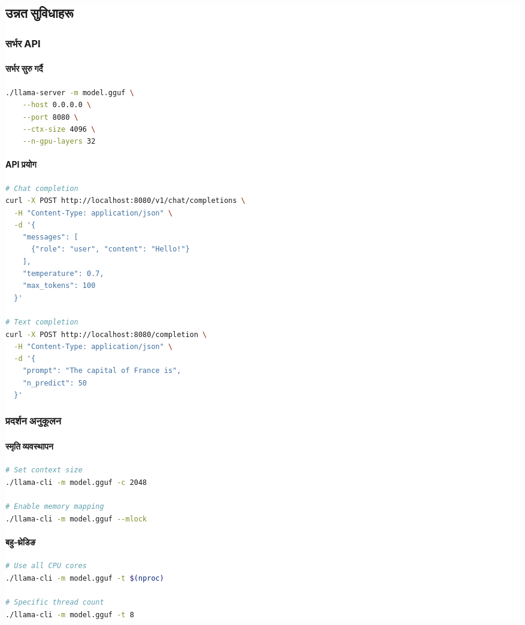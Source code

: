 ## उन्नत सुविधाहरू

### सर्भर API

#### सर्भर सुरु गर्दै
```bash
./llama-server -m model.gguf \
    --host 0.0.0.0 \
    --port 8080 \
    --ctx-size 4096 \
    --n-gpu-layers 32
```

#### API प्रयोग
```bash
# Chat completion
curl -X POST http://localhost:8080/v1/chat/completions \
  -H "Content-Type: application/json" \
  -d '{
    "messages": [
      {"role": "user", "content": "Hello!"}
    ],
    "temperature": 0.7,
    "max_tokens": 100
  }'

# Text completion
curl -X POST http://localhost:8080/completion \
  -H "Content-Type: application/json" \
  -d '{
    "prompt": "The capital of France is",
    "n_predict": 50
  }'
```

### प्रदर्शन अनुकूलन

#### स्मृति व्यवस्थापन
```bash
# Set context size
./llama-cli -m model.gguf -c 2048

# Enable memory mapping
./llama-cli -m model.gguf --mlock
```

#### बहु-थ्रेडिङ
```bash
# Use all CPU cores
./llama-cli -m model.gguf -t $(nproc)

# Specific thread count
./llama-cli -m model.gguf -t 8
```
